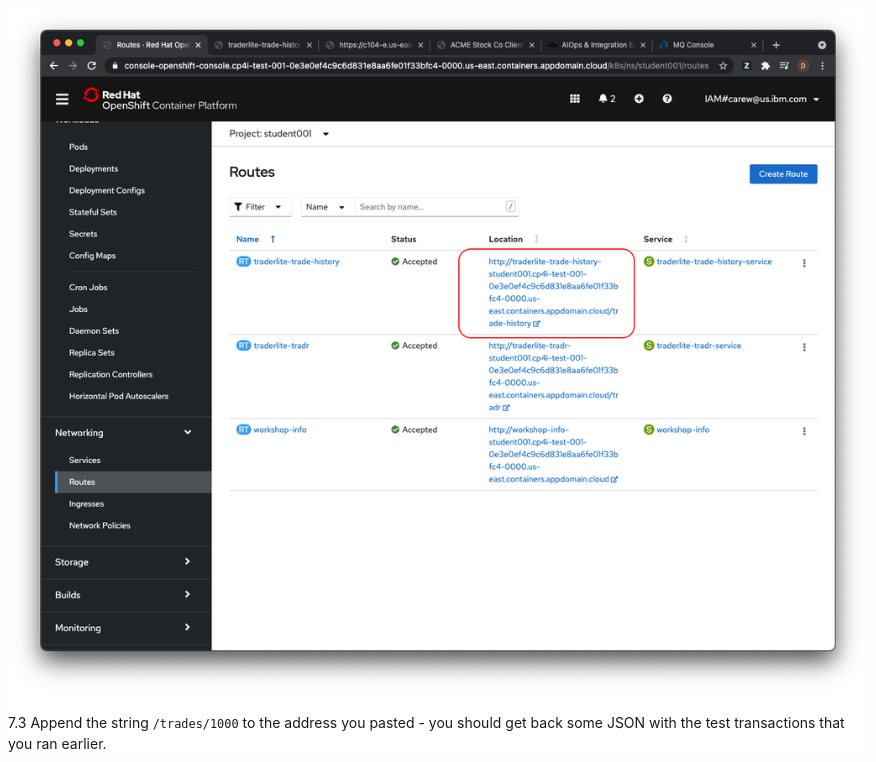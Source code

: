   [![](images/trade-history.png)](images/trade-history.png)

7.3 Append the string `/trades/1000` to the address you pasted - you should get back some JSON with the test transactions that you ran earlier.
